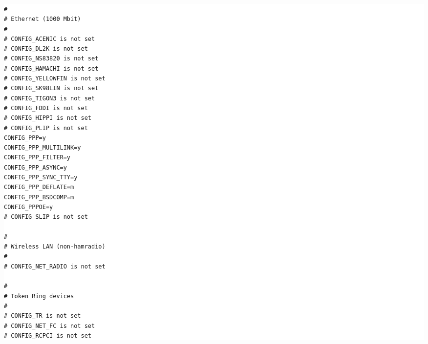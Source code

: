     #
    # Ethernet (1000 Mbit)
    #
    # CONFIG_ACENIC is not set
    # CONFIG_DL2K is not set
    # CONFIG_NS83820 is not set
    # CONFIG_HAMACHI is not set
    # CONFIG_YELLOWFIN is not set
    # CONFIG_SK98LIN is not set
    # CONFIG_TIGON3 is not set
    # CONFIG_FDDI is not set
    # CONFIG_HIPPI is not set
    # CONFIG_PLIP is not set
    CONFIG_PPP=y
    CONFIG_PPP_MULTILINK=y
    CONFIG_PPP_FILTER=y
    CONFIG_PPP_ASYNC=y
    CONFIG_PPP_SYNC_TTY=y
    CONFIG_PPP_DEFLATE=m
    CONFIG_PPP_BSDCOMP=m
    CONFIG_PPPOE=y
    # CONFIG_SLIP is not set

    #
    # Wireless LAN (non-hamradio)
    #
    # CONFIG_NET_RADIO is not set

    #
    # Token Ring devices
    #
    # CONFIG_TR is not set
    # CONFIG_NET_FC is not set
    # CONFIG_RCPCI is not set